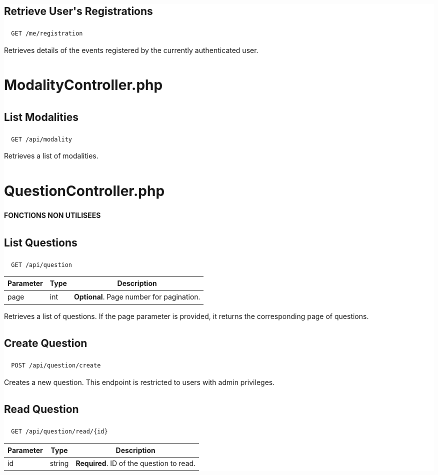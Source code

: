 ## Retrieve User's Registrations

```http
  GET /me/registration
```

Retrieves details of the events registered by the currently authenticated user.

# ModalityController.php
## List Modalities

```http
  GET /api/modality
```

Retrieves a list of modalities.

# QuestionController.php
**FONCTIONS NON UTILISEES**
## List Questions

```http
  GET /api/question
```

|Parameter	|Type	|Description                              |  
|-----------|-------|-----------------------------------------|
|page	    |int	|**Optional**. Page number for pagination.|

Retrieves a list of questions. If the page parameter is provided, it returns the corresponding page of questions.

## Create Question

```http
  POST /api/question/create
```

Creates a new question. This endpoint is restricted to users with admin privileges.

## Read Question

```http
  GET /api/question/read/{id}
```

|Parameter	|Type	|Description                              |
|-----------|-------|-----------------------------------------|
|id	        |string	|**Required**. ID of the question to read.|
